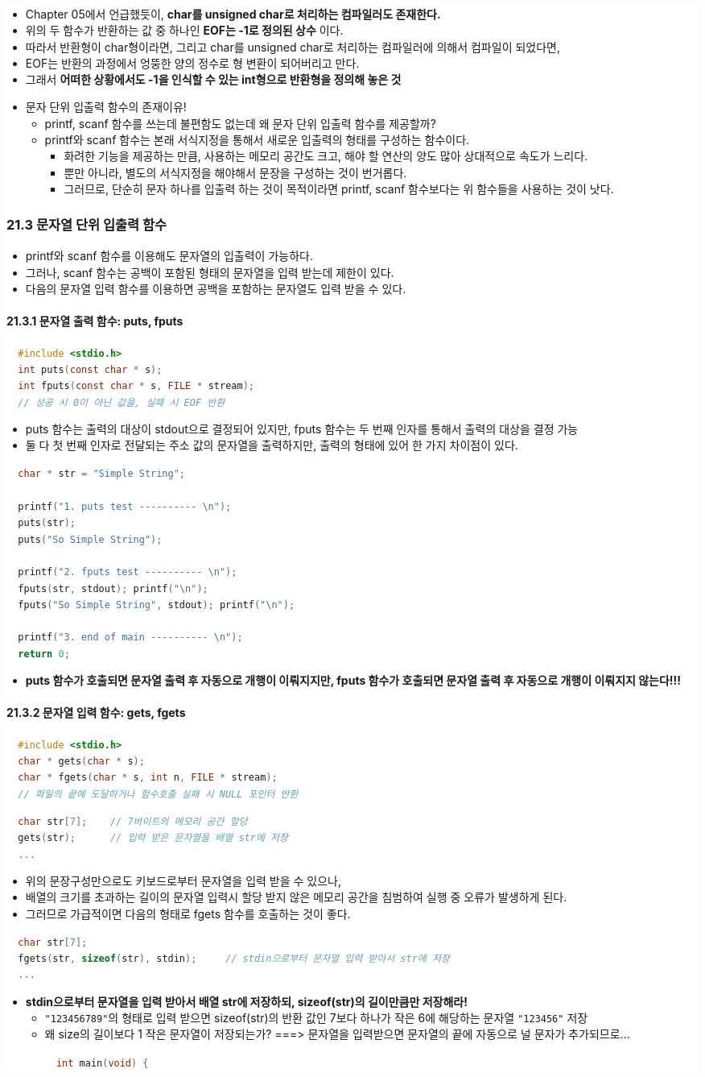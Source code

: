   + Chapter 05에서 언급했듯이, **char를 unsigned char로 처리하는 컴파일러도 존재한다.**
  + 위의 두 함수가 반환하는 값 중 하나인 **EOF는 -1로 정의된 상수** 이다.
  + 따라서 반환형이 char형이라면, 그리고 char를 unsigned char로 처리하는 컴파일러에 의해서 컴파일이 되었다면,
  + EOF는 반환의 과정에서 엉뚱한 양의 정수로 형 변환이 되어버리고 만다.
  + 그래서 **어떠한 상황에서도 -1을 인식할 수 있는 int형으로 반환형을 정의해 놓은 것**
- 문자 단위 입출력 함수의 존재이유!
  + printf, scanf 함수를 쓰는데 불편함도 없는데 왜 문자 단위 입출력 함수를 제공할까?
  + printf와 scanf 함수는 본래 서식지정을 통해서 새로운 입출력의 형태를 구성하는 함수이다.
    - 화려한 기능을 제공하는 만큼, 사용하는 메모리 공간도 크고, 해야 할 연산의 양도 많아 상대적으로 속도가 느리다.
    - 뿐만 아니라, 별도의 서식지정을 해야해서 문장을 구성하는 것이 번거롭다.
    - 그러므로, 단순히 문자 하나를 입출력 하는 것이 목적이라면 printf, scanf 함수보다는 위 함수들을 사용하는 것이 낫다.
### 21.3 문자열 단위 입출력 함수
- printf와 scanf 함수를 이용해도 문자열의 입출력이 가능하다.
- 그러나, scanf 함수는 공백이 포함된 형태의 문자열을 입력 받는데 제한이 있다.
- 다음의 문자열 입력 함수를 이용하면 공백을 포함하는 문자열도 입력 받을 수 있다.
#### 21.3.1 문자열 출력 함수: puts, fputs
```c
  #include <stdio.h>
  int puts(const char * s);
  int fputs(const char * s, FILE * stream);
  // 성공 시 0이 아닌 값을, 실패 시 EOF 반환
```
- puts 함수는 출력의 대상이 stdout으로 결정되어 있지만, fputs 함수는 두 번째 인자를 통해서 출력의 대상을 결정 가능
- 둘 다 첫 번째 인자로 전달되는 주소 값의 문자열을 출력하지만, 출력의 형태에 있어 한 가지 차이점이 있다.
```c
  char * str = "Simple String";

  printf("1. puts test ---------- \n");
  puts(str);
  puts("So Simple String");

  printf("2. fputs test ---------- \n");
  fputs(str, stdout); printf("\n");
  fputs("So Simple String", stdout); printf("\n");

  printf("3. end of main ---------- \n");
  return 0;
```
- **puts 함수가 호출되면 문자열 출력 후 자동으로 개행이 이뤄지지만, fputs 함수가 호출되면 문자열 출력 후 자동으로 개행이 이뤄지지 않는다!!!**
#### 21.3.2 문자열 입력 함수: gets, fgets
```c
  #include <stdio.h>
  char * gets(char * s);
  char * fgets(char * s, int n, FILE * stream);
  // 파일의 끝에 도달하거나 함수호출 실패 시 NULL 포인터 반환
```
```c
  char str[7];    // 7바이트의 메모리 공간 할당
  gets(str);      // 입력 받은 문자열을 배열 str에 저장
  ...
```
- 위의 문장구성만으로도 키보드로부터 문자열을 입력 받을 수 있으나,
- 배열의 크기를 초과하는 길이의 문자열 입력시 할당 받지 않은 메모리 공간을 침범하여 실행 중 오류가 발생하게 된다.
- 그러므로 가급적이면 다음의 형태로 fgets 함수를 호출하는 것이 좋다.
```c
  char str[7];
  fgets(str, sizeof(str), stdin);     // stdin으로부터 문자열 입력 받아서 str에 저장
  ...
```
- **stdin으로부터 문자열을 입력 받아서 배열 str에 저장하되, sizeof(str)의 길이만큼만 저장해라!**
  + `"123456789"`의 형태로 입력 받으면 sizeof(str)의 반환 값인 7보다 하나가 작은 6에 해당하는 문자열 `"123456"` 저장
  + 왜 size의 길이보다 1 작은 문자열이 저장되는가? ===> 문자열을 입력받으면 문자열의 끝에 자동으로 널 문자가 추가되므로...
    ```c
      int main(void) {